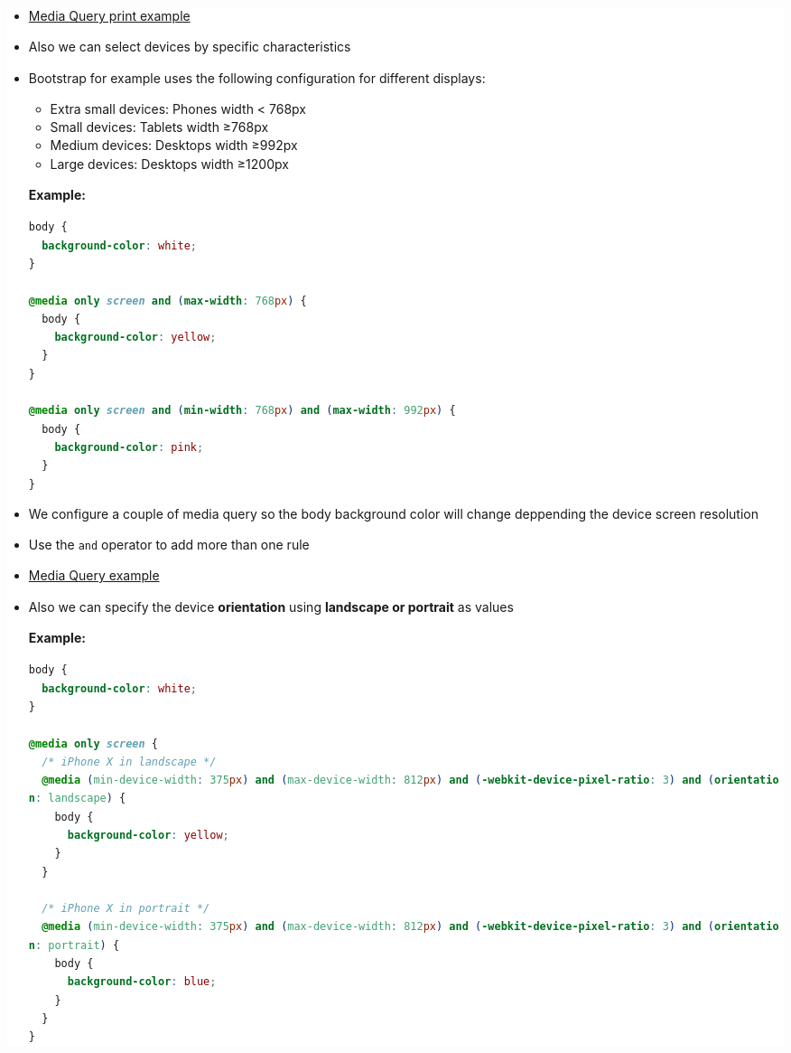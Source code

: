 - [Media Query print example](../resources/examples//css/media/print.html)

- Also we can select devices by specific characteristics
- Bootstrap for example uses the following configuration for different displays:

  - Extra small devices: Phones width < 768px
  - Small devices: Tablets width ≥768px
  - Medium devices: Desktops width ≥992px
  - Large devices: Desktops width ≥1200px

  **Example:**

  ```css
  body {
    background-color: white;
  }

  @media only screen and (max-width: 768px) {
    body {
      background-color: yellow;
    }
  }

  @media only screen and (min-width: 768px) and (max-width: 992px) {
    body {
      background-color: pink;
    }
  }
  ```

- We configure a couple of media query so the body background color will change deppending the device screen resolution
- Use the `and` operator to add more than one rule

- [Media Query example](../resources/examples//css/media/resolution.html)

- Also we can specify the device **orientation** using **landscape or portrait** as values

  **Example:**

  ```css
  body {
    background-color: white;
  }

  @media only screen {
    /* iPhone X in landscape */
    @media (min-device-width: 375px) and (max-device-width: 812px) and (-webkit-device-pixel-ratio: 3) and (orientation: landscape) {
      body {
        background-color: yellow;
      }
    }

    /* iPhone X in portrait */
    @media (min-device-width: 375px) and (max-device-width: 812px) and (-webkit-device-pixel-ratio: 3) and (orientation: portrait) {
      body {
        background-color: blue;
      }
    }
  }
  ```
